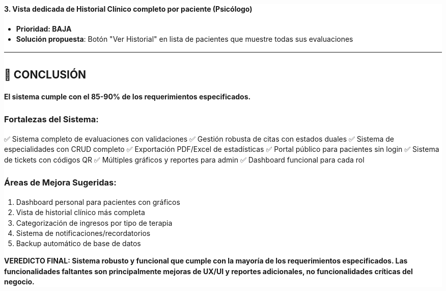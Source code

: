 #### 3. **Vista dedicada de Historial Clínico completo por paciente** (Psicólogo)
- **Prioridad: BAJA**
- **Solución propuesta**: Botón "Ver Historial" en lista de pacientes que muestre todas sus evaluaciones

---

## 🎯 CONCLUSIÓN

**El sistema cumple con el 85-90% de los requerimientos especificados.**

### Fortalezas del Sistema:
✅ Sistema completo de evaluaciones con validaciones
✅ Gestión robusta de citas con estados duales
✅ Sistema de especialidades con CRUD completo
✅ Exportación PDF/Excel de estadísticas
✅ Portal público para pacientes sin login
✅ Sistema de tickets con códigos QR
✅ Múltiples gráficos y reportes para admin
✅ Dashboard funcional para cada rol

### Áreas de Mejora Sugeridas:
1. Dashboard personal para pacientes con gráficos
2. Vista de historial clínico más completa
3. Categorización de ingresos por tipo de terapia
4. Sistema de notificaciones/recordatorios
5. Backup automático de base de datos

**VEREDICTO FINAL: Sistema robusto y funcional que cumple con la mayoría de los requerimientos especificados. Las funcionalidades faltantes son principalmente mejoras de UX/UI y reportes adicionales, no funcionalidades críticas del negocio.**

